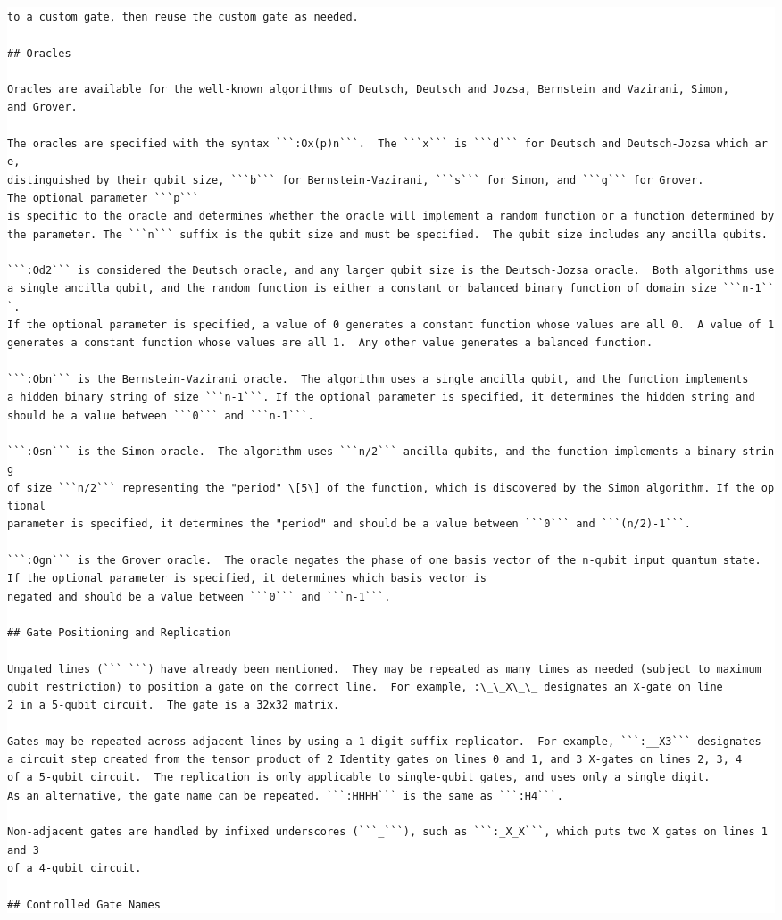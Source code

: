 ```
to a custom gate, then reuse the custom gate as needed.

## Oracles

Oracles are available for the well-known algorithms of Deutsch, Deutsch and Jozsa, Bernstein and Vazirani, Simon,
and Grover.

The oracles are specified with the syntax ```:Ox(p)n```.  The ```x``` is ```d``` for Deutsch and Deutsch-Jozsa which are,
distinguished by their qubit size, ```b``` for Bernstein-Vazirani, ```s``` for Simon, and ```g``` for Grover.
The optional parameter ```p```
is specific to the oracle and determines whether the oracle will implement a random function or a function determined by
the parameter. The ```n``` suffix is the qubit size and must be specified.  The qubit size includes any ancilla qubits.

```:Od2``` is considered the Deutsch oracle, and any larger qubit size is the Deutsch-Jozsa oracle.  Both algorithms use
a single ancilla qubit, and the random function is either a constant or balanced binary function of domain size ```n-1```.
If the optional parameter is specified, a value of 0 generates a constant function whose values are all 0.  A value of 1
generates a constant function whose values are all 1.  Any other value generates a balanced function.

```:Obn``` is the Bernstein-Vazirani oracle.  The algorithm uses a single ancilla qubit, and the function implements 
a hidden binary string of size ```n-1```. If the optional parameter is specified, it determines the hidden string and
should be a value between ```0``` and ```n-1```.

```:Osn``` is the Simon oracle.  The algorithm uses ```n/2``` ancilla qubits, and the function implements a binary string
of size ```n/2``` representing the "period" \[5\] of the function, which is discovered by the Simon algorithm. If the optional
parameter is specified, it determines the "period" and should be a value between ```0``` and ```(n/2)-1```.

```:Ogn``` is the Grover oracle.  The oracle negates the phase of one basis vector of the n-qubit input quantum state.
If the optional parameter is specified, it determines which basis vector is
negated and should be a value between ```0``` and ```n-1```.

## Gate Positioning and Replication

Ungated lines (```_```) have already been mentioned.  They may be repeated as many times as needed (subject to maximum
qubit restriction) to position a gate on the correct line.  For example, :\_\_X\_\_ designates an X-gate on line
2 in a 5-qubit circuit.  The gate is a 32x32 matrix.

Gates may be repeated across adjacent lines by using a 1-digit suffix replicator.  For example, ```:__X3``` designates
a circuit step created from the tensor product of 2 Identity gates on lines 0 and 1, and 3 X-gates on lines 2, 3, 4
of a 5-qubit circuit.  The replication is only applicable to single-qubit gates, and uses only a single digit.
As an alternative, the gate name can be repeated. ```:HHHH``` is the same as ```:H4```.

Non-adjacent gates are handled by infixed underscores (```_```), such as ```:_X_X```, which puts two X gates on lines 1 and 3
of a 4-qubit circuit.

## Controlled Gate Names

```